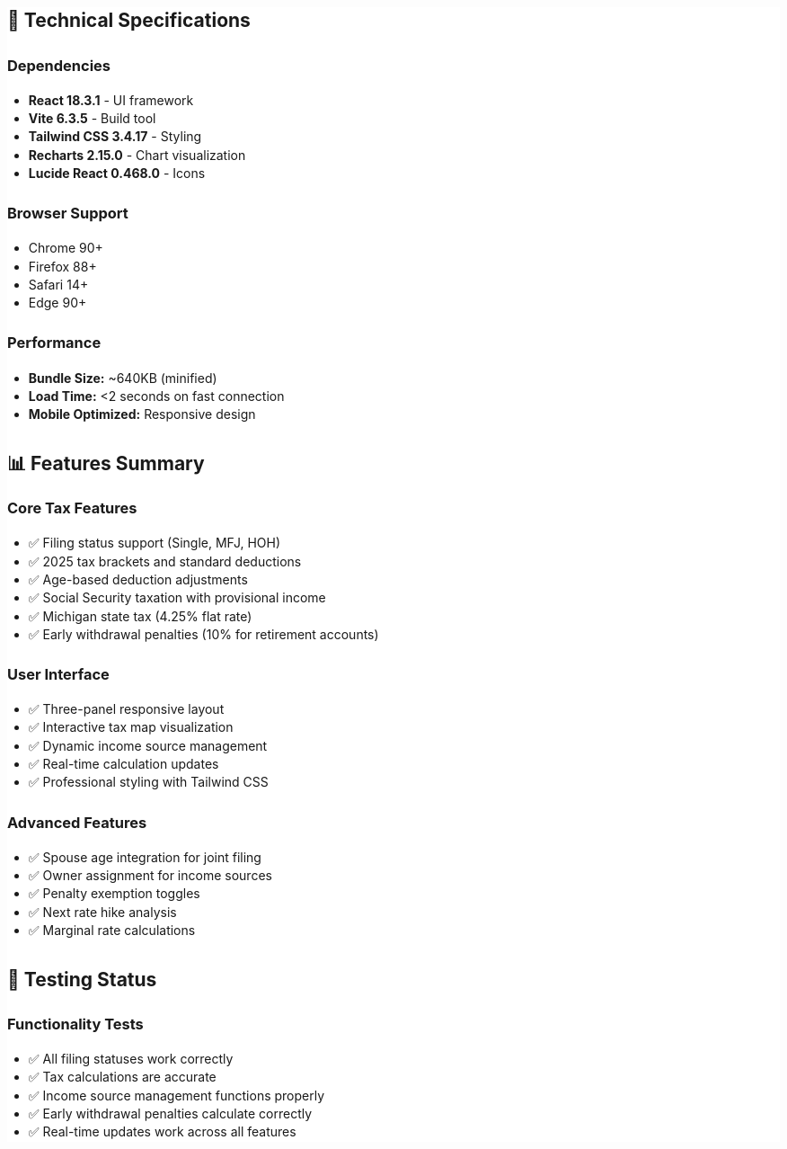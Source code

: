 ## 🔧 **Technical Specifications**

### **Dependencies**
- **React 18.3.1** - UI framework
- **Vite 6.3.5** - Build tool
- **Tailwind CSS 3.4.17** - Styling
- **Recharts 2.15.0** - Chart visualization
- **Lucide React 0.468.0** - Icons

### **Browser Support**
- Chrome 90+
- Firefox 88+
- Safari 14+
- Edge 90+

### **Performance**
- **Bundle Size:** ~640KB (minified)
- **Load Time:** <2 seconds on fast connection
- **Mobile Optimized:** Responsive design

## 📊 **Features Summary**

### **Core Tax Features**
- ✅ Filing status support (Single, MFJ, HOH)
- ✅ 2025 tax brackets and standard deductions
- ✅ Age-based deduction adjustments
- ✅ Social Security taxation with provisional income
- ✅ Michigan state tax (4.25% flat rate)
- ✅ Early withdrawal penalties (10% for retirement accounts)

### **User Interface**
- ✅ Three-panel responsive layout
- ✅ Interactive tax map visualization
- ✅ Dynamic income source management
- ✅ Real-time calculation updates
- ✅ Professional styling with Tailwind CSS

### **Advanced Features**
- ✅ Spouse age integration for joint filing
- ✅ Owner assignment for income sources
- ✅ Penalty exemption toggles
- ✅ Next rate hike analysis
- ✅ Marginal rate calculations

## 🧪 **Testing Status**

### **Functionality Tests**
- ✅ All filing statuses work correctly
- ✅ Tax calculations are accurate
- ✅ Income source management functions properly
- ✅ Early withdrawal penalties calculate correctly
- ✅ Real-time updates work across all features
